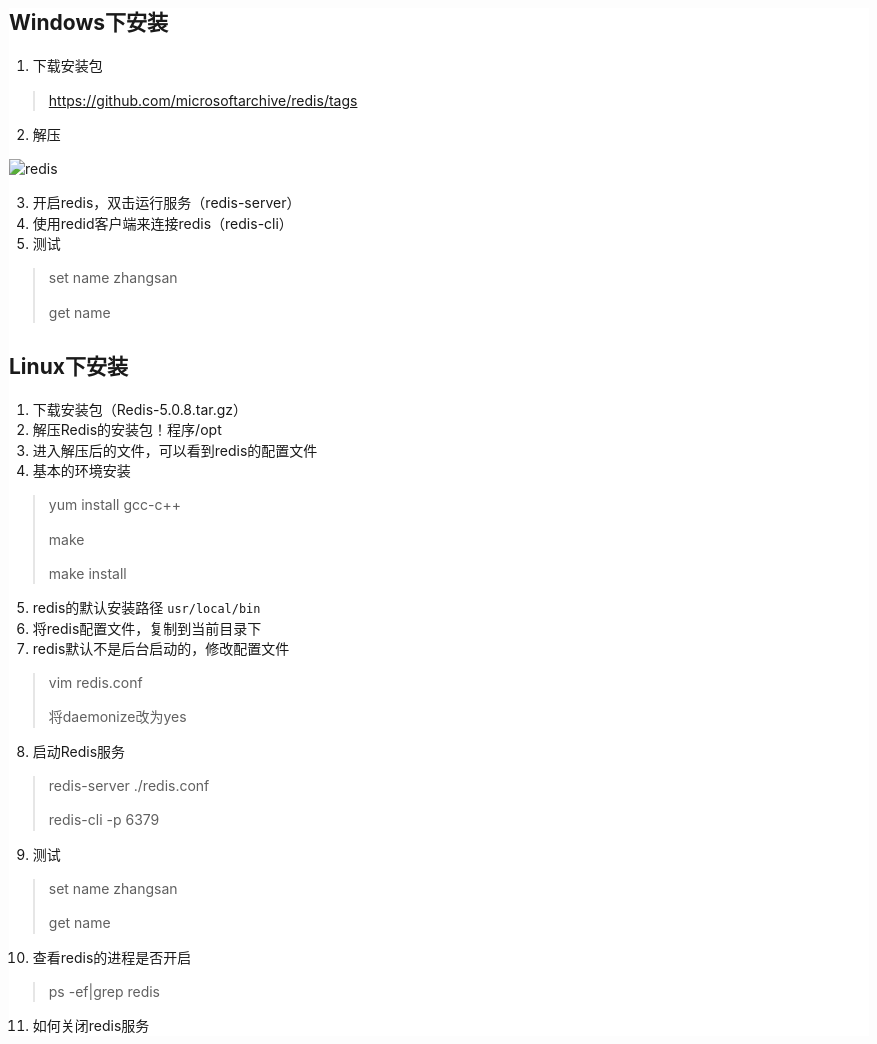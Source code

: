 ## Windows下安装

1. 下载安装包

> https://github.com/microsoftarchive/redis/tags

2. 解压

![redis](redis.assets/redis.png)

3. 开启redis，双击运行服务（redis-server）
4. 使用redid客户端来连接redis（redis-cli）
5. 测试

> set name zhangsan
>
> get name

## Linux下安装

1. 下载安装包（Redis-5.0.8.tar.gz）
2. 解压Redis的安装包！程序/opt
3. 进入解压后的文件，可以看到redis的配置文件
4. 基本的环境安装

> yum install gcc-c++
>
> make
>
> make install

5. redis的默认安装路径 `usr/local/bin`
6. 将redis配置文件，复制到当前目录下
7. redis默认不是后台启动的，修改配置文件

> vim redis.conf
>
> 将daemonize改为yes

8. 启动Redis服务

> redis-server ./redis.conf
>
> redis-cli -p 6379

9. 测试

> set name zhangsan
>
> get name

10. 查看redis的进程是否开启

> ps -ef|grep redis

11. 如何关闭redis服务
